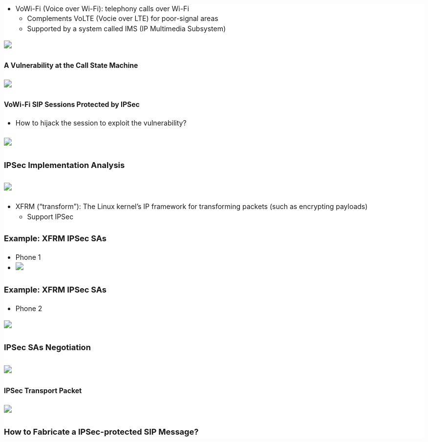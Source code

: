*   VoWi-Fi (Voice over Wi-Fi): telephony calls over Wi-Fi
    *   Complements VoLTE (Vocie over LTE) for poor-signal areas
    *   Supported by a system called IMS (IP Multimedia Subsystem)

![](https://t3764800.p.clickup-attachments.com/t3764800/29d073a1-9c5d-42fa-9d6e-ac945dac2c69/Screen%20Shot%202023-11-12%20at%2012.42.15%20PM.png)

#### A Vulnerability at the Call State Machine

![](https://t3764800.p.clickup-attachments.com/t3764800/e5ebe25b-0897-4b74-a8e9-1676a836f96d/Screen%20Shot%202023-11-12%20at%2012.42.48%20PM.png)

#### VoWi-Fi SIP Sessions Protected by IPSec

*   How to hijack the session to exploit the vulnerability?

#### ![](https://t3764800.p.clickup-attachments.com/t3764800/e55edffe-3483-475f-b31a-9a760e9bd018/Screen%20Shot%202023-11-12%20at%2012.43.09%20PM.png)

### IPSec Implementation Analysis

### ![](https://t3764800.p.clickup-attachments.com/t3764800/d9d11e54-308f-4ff1-a2e5-519909c4a766/Screen%20Shot%202023-11-12%20at%2012.43.39%20PM.png)

*   XFRM (“transform”): The Linux kernel’s IP framework for transforming packets (such as encrypting payloads)
    *   Support IPSec

### Example: XFRM IPSec SAs

*   Phone 1
*   ![](https://t3764800.p.clickup-attachments.com/t3764800/b0687aa5-cdbb-4fb9-977e-467769a32329/Screen%20Shot%202023-11-12%20at%2012.46.00%20PM.png)

### Example: XFRM IPSec SAs

*   Phone 2

![](https://t3764800.p.clickup-attachments.com/t3764800/93f8bdc2-5f46-45db-b670-6cee8ede93b3/Screen%20Shot%202023-11-12%20at%2012.46.31%20PM.png)

### IPSec SAs Negotiation

### ![](https://t3764800.p.clickup-attachments.com/t3764800/48a550b9-5f5f-4c10-89ba-5d2f1333926f/Screen%20Shot%202023-11-12%20at%2012.46.58%20PM.png)

#### IPSec Transport Packet

![](https://t3764800.p.clickup-attachments.com/t3764800/f309c89f-970d-4630-834a-a49183c5e9c3/Screen%20Shot%202023-11-12%20at%2012.47.26%20PM.png)

### How to Fabricate a IPSec-protected SIP Message?
